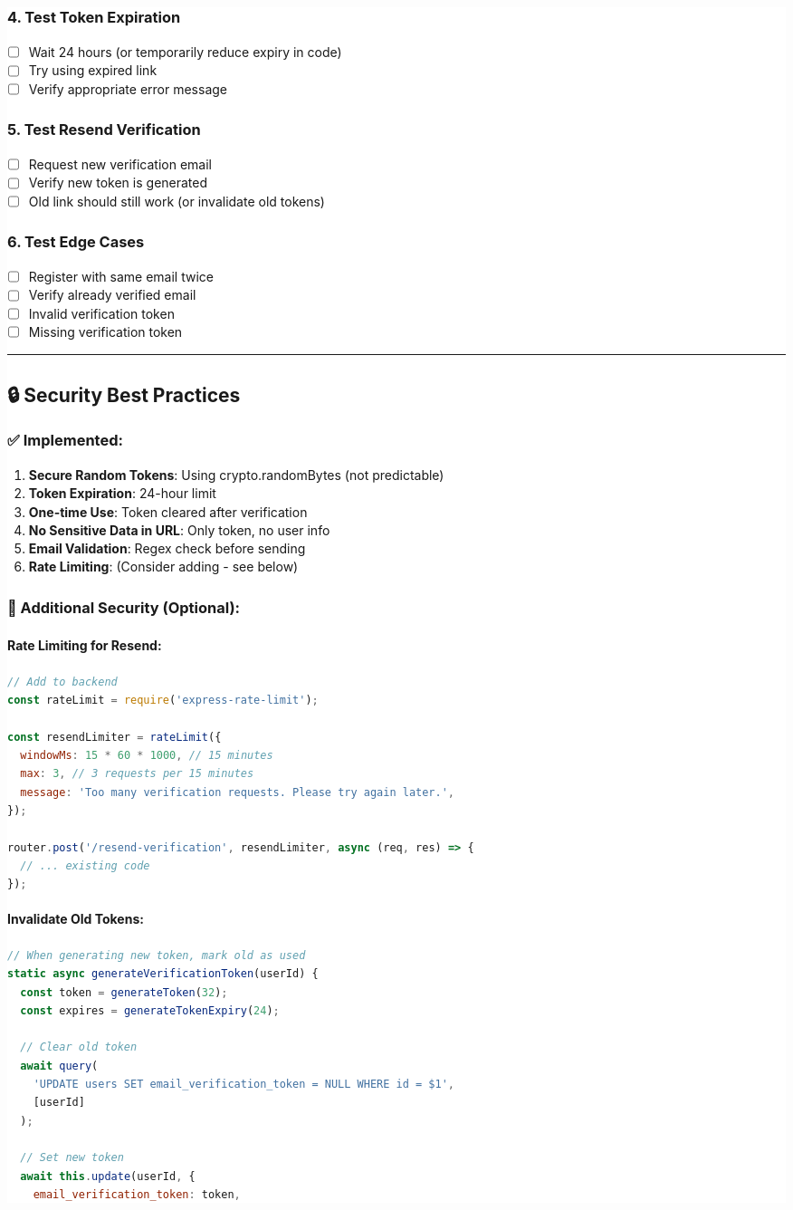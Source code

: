 ### 4. **Test Token Expiration**
- [ ] Wait 24 hours (or temporarily reduce expiry in code)
- [ ] Try using expired link
- [ ] Verify appropriate error message

### 5. **Test Resend Verification**
- [ ] Request new verification email
- [ ] Verify new token is generated
- [ ] Old link should still work (or invalidate old tokens)

### 6. **Test Edge Cases**
- [ ] Register with same email twice
- [ ] Verify already verified email
- [ ] Invalid verification token
- [ ] Missing verification token

---

## 🔒 Security Best Practices

### ✅ Implemented:
1. **Secure Random Tokens**: Using crypto.randomBytes (not predictable)
2. **Token Expiration**: 24-hour limit
3. **One-time Use**: Token cleared after verification
4. **No Sensitive Data in URL**: Only token, no user info
5. **Email Validation**: Regex check before sending
6. **Rate Limiting**: (Consider adding - see below)

### 🚀 Additional Security (Optional):

#### Rate Limiting for Resend:
```javascript
// Add to backend
const rateLimit = require('express-rate-limit');

const resendLimiter = rateLimit({
  windowMs: 15 * 60 * 1000, // 15 minutes
  max: 3, // 3 requests per 15 minutes
  message: 'Too many verification requests. Please try again later.',
});

router.post('/resend-verification', resendLimiter, async (req, res) => {
  // ... existing code
});
```

#### Invalidate Old Tokens:
```javascript
// When generating new token, mark old as used
static async generateVerificationToken(userId) {
  const token = generateToken(32);
  const expires = generateTokenExpiry(24);
  
  // Clear old token
  await query(
    'UPDATE users SET email_verification_token = NULL WHERE id = $1',
    [userId]
  );
  
  // Set new token
  await this.update(userId, {
    email_verification_token: token,
```